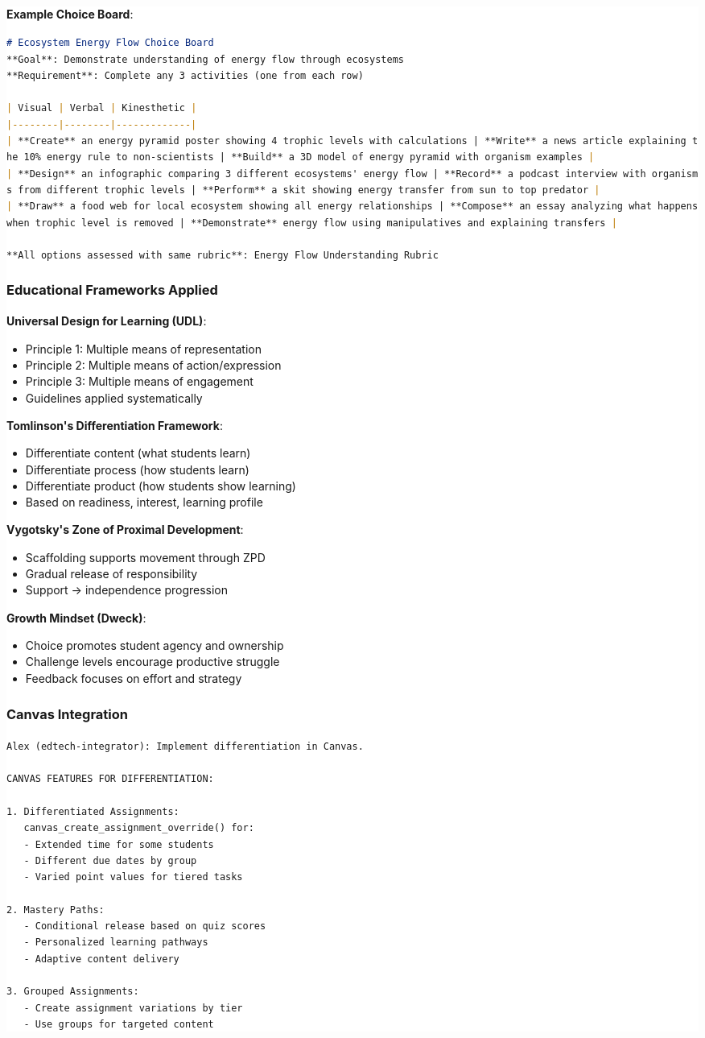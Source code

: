 **Example Choice Board**:
```markdown
# Ecosystem Energy Flow Choice Board
**Goal**: Demonstrate understanding of energy flow through ecosystems
**Requirement**: Complete any 3 activities (one from each row)

| Visual | Verbal | Kinesthetic |
|--------|--------|-------------|
| **Create** an energy pyramid poster showing 4 trophic levels with calculations | **Write** a news article explaining the 10% energy rule to non-scientists | **Build** a 3D model of energy pyramid with organism examples |
| **Design** an infographic comparing 3 different ecosystems' energy flow | **Record** a podcast interview with organisms from different trophic levels | **Perform** a skit showing energy transfer from sun to top predator |
| **Draw** a food web for local ecosystem showing all energy relationships | **Compose** an essay analyzing what happens when trophic level is removed | **Demonstrate** energy flow using manipulatives and explaining transfers |

**All options assessed with same rubric**: Energy Flow Understanding Rubric
```

### Educational Frameworks Applied

**Universal Design for Learning (UDL)**:
- Principle 1: Multiple means of representation
- Principle 2: Multiple means of action/expression
- Principle 3: Multiple means of engagement
- Guidelines applied systematically

**Tomlinson's Differentiation Framework**:
- Differentiate content (what students learn)
- Differentiate process (how students learn)
- Differentiate product (how students show learning)
- Based on readiness, interest, learning profile

**Vygotsky's Zone of Proximal Development**:
- Scaffolding supports movement through ZPD
- Gradual release of responsibility
- Support → independence progression

**Growth Mindset (Dweck)**:
- Choice promotes student agency and ownership
- Challenge levels encourage productive struggle
- Feedback focuses on effort and strategy

### Canvas Integration

```
Alex (edtech-integrator): Implement differentiation in Canvas.

CANVAS FEATURES FOR DIFFERENTIATION:

1. Differentiated Assignments:
   canvas_create_assignment_override() for:
   - Extended time for some students
   - Different due dates by group
   - Varied point values for tiered tasks

2. Mastery Paths:
   - Conditional release based on quiz scores
   - Personalized learning pathways
   - Adaptive content delivery

3. Grouped Assignments:
   - Create assignment variations by tier
   - Use groups for targeted content
```